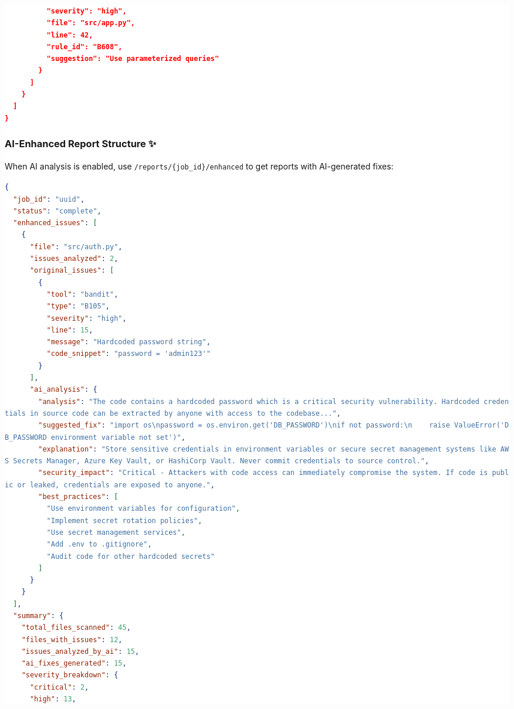 ```json
          "severity": "high",
          "file": "src/app.py",
          "line": 42,
          "rule_id": "B608",
          "suggestion": "Use parameterized queries"
        }
      ]
    }
  ]
}
```

### AI-Enhanced Report Structure ✨

When AI analysis is enabled, use `/reports/{job_id}/enhanced` to get reports with AI-generated fixes:

```json
{
  "job_id": "uuid",
  "status": "complete",
  "enhanced_issues": [
    {
      "file": "src/auth.py",
      "issues_analyzed": 2,
      "original_issues": [
        {
          "tool": "bandit",
          "type": "B105",
          "severity": "high",
          "line": 15,
          "message": "Hardcoded password string",
          "code_snippet": "password = 'admin123'"
        }
      ],
      "ai_analysis": {
        "analysis": "The code contains a hardcoded password which is a critical security vulnerability. Hardcoded credentials in source code can be extracted by anyone with access to the codebase...",
        "suggested_fix": "import os\npassword = os.environ.get('DB_PASSWORD')\nif not password:\n    raise ValueError('DB_PASSWORD environment variable not set')",
        "explanation": "Store sensitive credentials in environment variables or secure secret management systems like AWS Secrets Manager, Azure Key Vault, or HashiCorp Vault. Never commit credentials to source control.",
        "security_impact": "Critical - Attackers with code access can immediately compromise the system. If code is public or leaked, credentials are exposed to anyone.",
        "best_practices": [
          "Use environment variables for configuration",
          "Implement secret rotation policies",
          "Use secret management services",
          "Add .env to .gitignore",
          "Audit code for other hardcoded secrets"
        ]
      }
    }
  ],
  "summary": {
    "total_files_scanned": 45,
    "files_with_issues": 12,
    "issues_analyzed_by_ai": 15,
    "ai_fixes_generated": 15,
    "severity_breakdown": {
      "critical": 2,
      "high": 13,
```